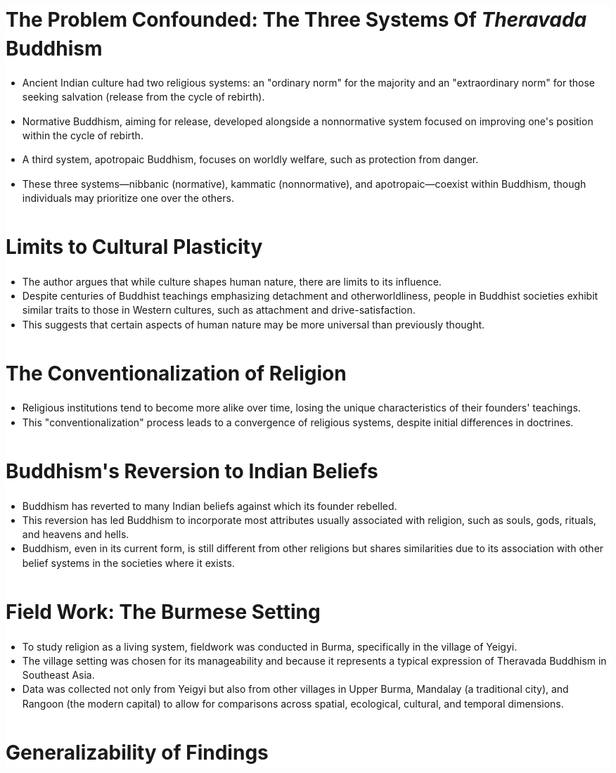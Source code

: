 # The Problem Confounded: The Three Systems Of *Theravada* Buddhism

*  Ancient Indian culture had two religious systems: an "ordinary norm" for the majority and an "extraordinary norm" for those seeking salvation (release from the cycle of rebirth).
* Normative Buddhism, aiming for release, developed alongside a nonnormative system focused on improving one's position within the cycle of rebirth.

* A third system, apotropaic Buddhism, focuses on worldly welfare, such as protection from danger.
* These three systems—nibbanic (normative), kammatic (nonnormative), and apotropaic—coexist within Buddhism, though individuals may prioritize one over the others.

# Limits to Cultural Plasticity

* The author argues that while culture shapes human nature, there are limits to its influence.
* Despite centuries of Buddhist teachings emphasizing detachment and otherworldliness, people in Buddhist societies exhibit similar traits to those in Western cultures, such as attachment and drive-satisfaction.
* This suggests that certain aspects of human nature may be more universal than previously thought.

# The Conventionalization of Religion

* Religious institutions tend to become more alike over time, losing the unique characteristics of their founders' teachings.
* This "conventionalization" process leads to a convergence of religious systems, despite initial differences in doctrines.

# Buddhism's Reversion to Indian Beliefs

* Buddhism has reverted to many Indian beliefs against which its founder rebelled.
* This reversion has led Buddhism to incorporate most attributes usually associated with religion, such as souls, gods, rituals, and heavens and hells.
* Buddhism, even in its current form, is still different from other religions but shares similarities due to its association with other belief systems in the societies where it exists.

# Field Work: The Burmese Setting

* To study religion as a living system, fieldwork was conducted in Burma, specifically in the village of Yeigyi.
* The village setting was chosen for its manageability and because it represents a typical expression of Theravada Buddhism in Southeast Asia.
* Data was collected not only from Yeigyi but also from other villages in Upper Burma, Mandalay (a traditional city), and Rangoon (the modern capital) to allow for comparisons across spatial, ecological, cultural, and temporal dimensions.

# Generalizability of Findings
